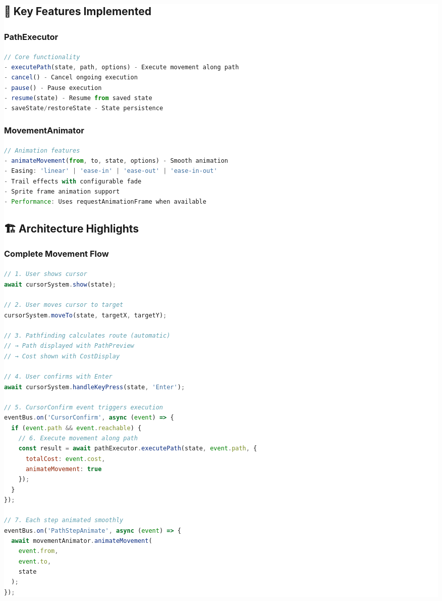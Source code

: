 ## 🔧 Key Features Implemented

### PathExecutor
```javascript
// Core functionality
- executePath(state, path, options) - Execute movement along path
- cancel() - Cancel ongoing execution
- pause() - Pause execution
- resume(state) - Resume from saved state
- saveState/restoreState - State persistence
```

### MovementAnimator
```javascript
// Animation features
- animateMovement(from, to, state, options) - Smooth animation
- Easing: 'linear' | 'ease-in' | 'ease-out' | 'ease-in-out'
- Trail effects with configurable fade
- Sprite frame animation support
- Performance: Uses requestAnimationFrame when available
```

## 🏗️ Architecture Highlights

### Complete Movement Flow
```javascript
// 1. User shows cursor
await cursorSystem.show(state);

// 2. User moves cursor to target
cursorSystem.moveTo(state, targetX, targetY);

// 3. Pathfinding calculates route (automatic)
// → Path displayed with PathPreview
// → Cost shown with CostDisplay

// 4. User confirms with Enter
await cursorSystem.handleKeyPress(state, 'Enter');

// 5. CursorConfirm event triggers execution
eventBus.on('CursorConfirm', async (event) => {
  if (event.path && event.reachable) {
    // 6. Execute movement along path
    const result = await pathExecutor.executePath(state, event.path, {
      totalCost: event.cost,
      animateMovement: true
    });
  }
});

// 7. Each step animated smoothly
eventBus.on('PathStepAnimate', async (event) => {
  await movementAnimator.animateMovement(
    event.from,
    event.to,
    state
  );
});
```
